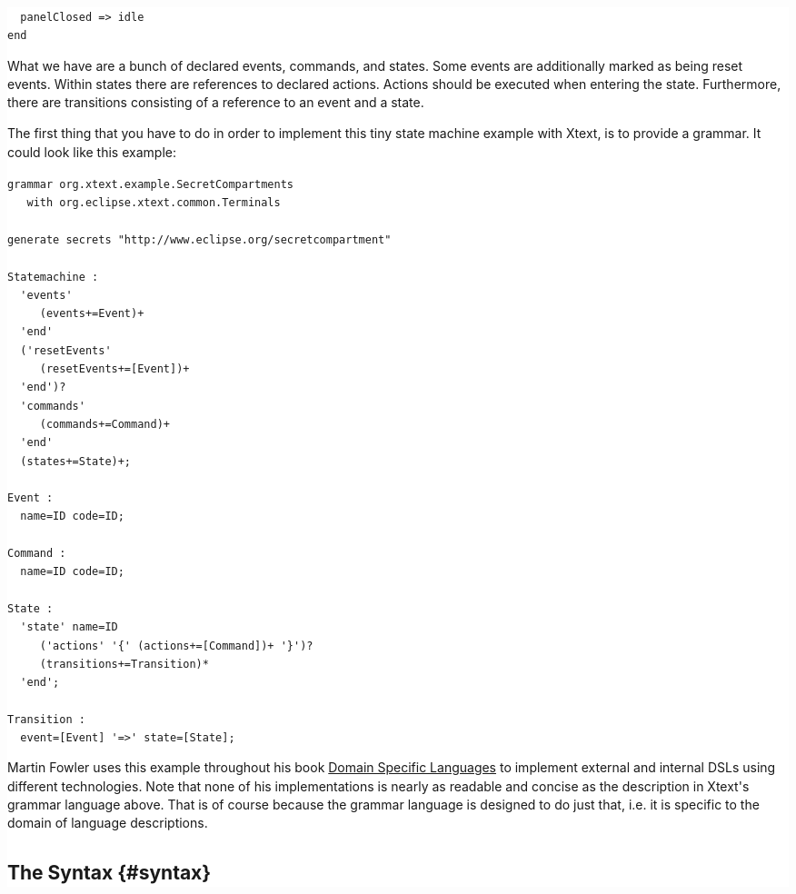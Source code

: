 ```fowlerexample
  panelClosed => idle
end
```

What we have are a bunch of declared events, commands, and states. Some events are additionally marked as being reset events. Within states there are references to declared actions. Actions should be executed when entering the state. Furthermore, there are transitions consisting of a reference to an event and a state.

The first thing that you have to do in order to implement this tiny state machine example with Xtext, is to provide a grammar. It could look like this example:

```xtext
grammar org.xtext.example.SecretCompartments 
   with org.eclipse.xtext.common.Terminals

generate secrets "http://www.eclipse.org/secretcompartment"
 
Statemachine :
  'events'
     (events+=Event)+
  'end'
  ('resetEvents'
     (resetEvents+=[Event])+
  'end')?
  'commands'
     (commands+=Command)+
  'end'
  (states+=State)+;
 
Event :
  name=ID code=ID;
 
Command :
  name=ID code=ID;
 
State :
  'state' name=ID
     ('actions' '{' (actions+=[Command])+ '}')?
     (transitions+=Transition)*
  'end';
 
Transition :
  event=[Event] '=>' state=[State];
```

Martin Fowler uses this example throughout his book [Domain Specific Languages](http://martinfowler.com/books/dsl.html) to implement external and internal DSLs using different technologies. Note that none of his implementations is nearly as readable and concise as the description in Xtext's grammar language above. That is of course because the grammar language is designed to do just that, i.e. it is specific to the domain of language descriptions.

## The Syntax {#syntax}
